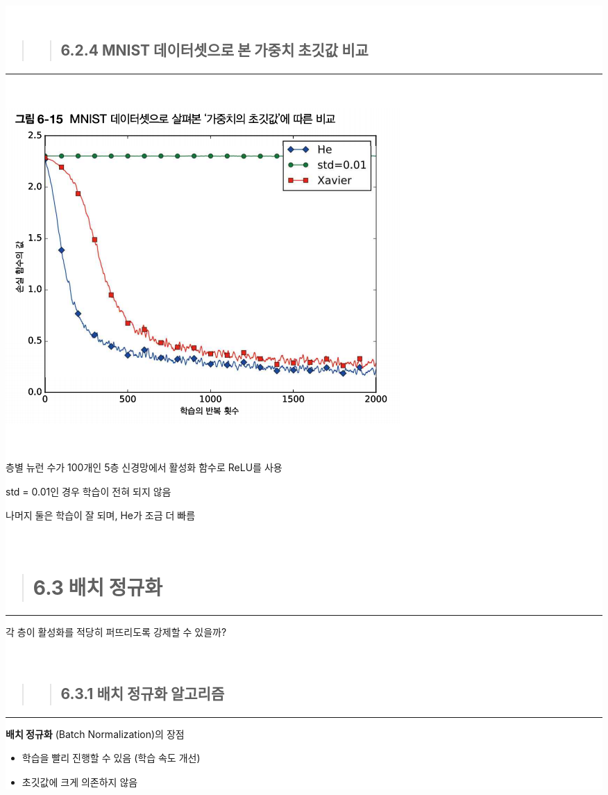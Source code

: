 <br>

>> ## 6.2.4 MNIST 데이터셋으로 본 가중치 초깃값 비교
---

<br>

![비교](/assets/images/2021_08_12/6_2_4.PNG)

<br>

층별 뉴런 수가 100개인 5층 신경망에서 활성화 함수로 ReLU를 사용

std = 0.01인 경우 학습이 전혀 되지 않음

나머지 둘은 학습이 잘 되며, He가 조금 더 빠름

<br>

> # 6.3 배치 정규화
---

각 층이 활성화를 적당히 퍼뜨리도록 강제할 수 있을까?

<br>

>> ## 6.3.1 배치 정규화 알고리즘
---

**배치 정규화** (Batch Normalization)의 장점

* 학습을 빨리 진행할 수 있음 (학습 속도 개선)

* 초깃값에 크게 의존하지 않음
